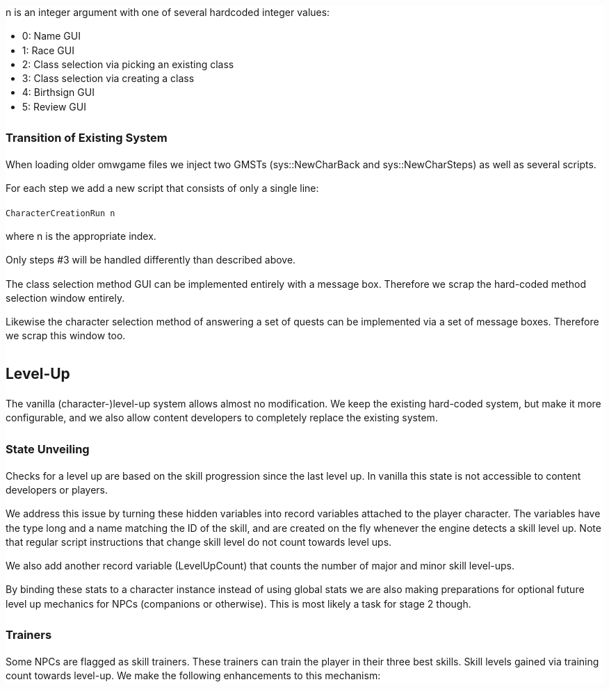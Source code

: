 n is an integer argument with one of several hardcoded integer values:

* 0: Name GUI
* 1: Race GUI
* 2: Class selection via picking an existing class
* 3: Class selection via creating a class
* 4: Birthsign GUI
* 5: Review GUI

### Transition of Existing System

When loading older omwgame files we inject two GMSTs (sys::NewCharBack and sys::NewCharSteps) as well as several scripts.

For each step we add a new script that consists of only a single line:

````
CharacterCreationRun n
````

where n is the appropriate index.

Only steps #3 will be handled differently than described above.

The class selection method GUI can be implemented entirely with a message box. Therefore we scrap the hard-coded method selection window entirely.

Likewise the character selection method of answering a set of quests can be implemented via a set of message boxes. Therefore we scrap this window too.

## Level-Up

The vanilla (character-)level-up system allows almost no modification. We keep the existing hard-coded system, but make it more configurable, and we also allow content developers to completely replace the existing system.

### State Unveiling

Checks for a level up are based on the skill progression since the last level up. In vanilla this state is not accessible to content developers or players.

We address this issue by turning these hidden variables into record variables attached to the player character. The variables have the type long and a name matching the ID of the skill, and are created on the fly whenever the engine detects a skill level up. Note that regular script instructions that change skill level do not count towards level ups.

We also add another record variable (LevelUpCount) that counts the number of major and minor skill level-ups.

By binding these stats to a character instance instead of using global stats we are also making preparations for optional future level up mechanics for NPCs (companions or otherwise). This is most likely a task for stage 2 though.

### Trainers

Some NPCs are flagged as skill trainers. These trainers can train the player in their three best skills. Skill levels gained via training count towards level-up. We make the following enhancements to this mechanism:
